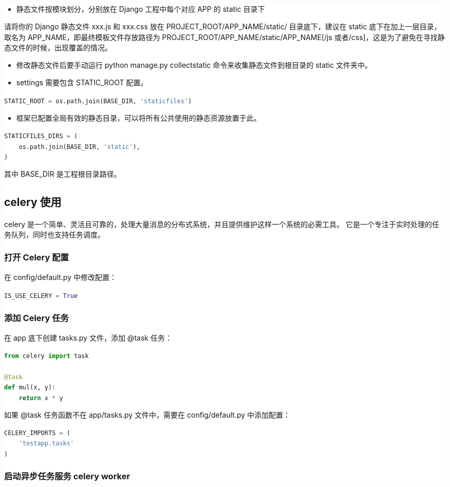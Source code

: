 - 静态文件按模块划分，分别放在 Django 工程中每个对应 APP 的 static 目录下

请将你的 Django 静态文件 xxx.js 和 xxx.css 放在 PROJECT_ROOT/APP_NAME/static/ 目录底下，建议在 static 底下在加上一层目录，取名为 APP_NAME，即最终模板文件存放路径为 PROJECT_ROOT/APP_NAME/static/APP_NAME[/js 或者/css]，这是为了避免在寻找静态文件的时候，出现覆盖的情况。

- 修改静态文件后要手动运行 python manage.py collectstatic 命令来收集静态文件到根目录的 static 文件夹中。

- settings 需要包含 STATIC_ROOT 配置。

```python
STATIC_ROOT = os.path.join(BASE_DIR, 'staticfiles')
```

- 框架已配置全局有效的静态目录，可以将所有公共使用的静态资源放置于此。

```python
STATICFILES_DIRS = (
    os.path.join(BASE_DIR, 'static'),
)
```

其中 BASE_DIR 是工程根目录路径。

## celery 使用

celery 是一个简单、灵活且可靠的，处理大量消息的分布式系统，并且提供维护这样一个系统的必需工具。
它是一个专注于实时处理的任务队列，同时也支持任务调度。

### 打开 Celery 配置

在 config/default.py 中修改配置：

```python
IS_USE_CELERY = True
```

### 添加 Celery 任务

在 app 底下创建 tasks.py 文件，添加 @task 任务：

```python
from celery import task

@task
def mul(x, y):
    return x * y
```

如果 @task 任务函数不在 app/tasks.py 文件中，需要在 config/default.py 中添加配置：

```python
CELERY_IMPORTS = (
    'testapp.tasks'
)
```

### 启动异步任务服务 celery worker
